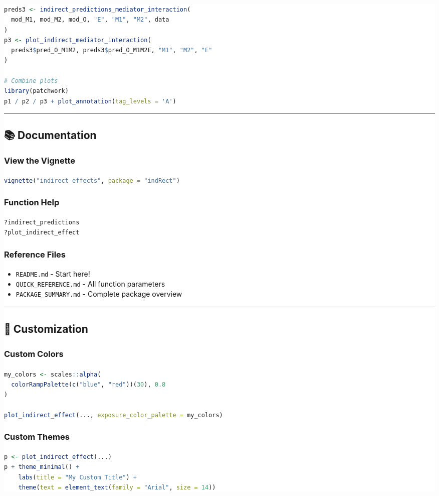```r
preds3 <- indirect_predictions_mediator_interaction(
  mod_M1, mod_M2, mod_O, "E", "M1", "M2", data
)
p3 <- plot_indirect_mediator_interaction(
  preds3$pred_O_M1M2, preds3$pred_O_M1M2E, "M1", "M2", "E"
)

# Combine plots
library(patchwork)
p1 / p2 / p3 + plot_annotation(tag_levels = 'A')
```

---

## 📚 Documentation

### View the Vignette
```r
vignette("indirect-effects", package = "indRect")
```

### Function Help
```r
?indirect_predictions
?plot_indirect_effect
```

### Reference Files
- `README.md` - Start here!
- `QUICK_REFERENCE.md` - All function parameters
- `PACKAGE_SUMMARY.md` - Complete package overview

---

## 🔧 Customization

### Custom Colors
```r
my_colors <- scales::alpha(
  colorRampPalette(c("blue", "red"))(30), 0.8
)

plot_indirect_effect(..., exposure_color_palette = my_colors)
```

### Custom Themes
```r
p <- plot_indirect_effect(...)
p + theme_minimal() + 
    labs(title = "My Custom Title") +
    theme(text = element_text(family = "Arial", size = 14))
```
